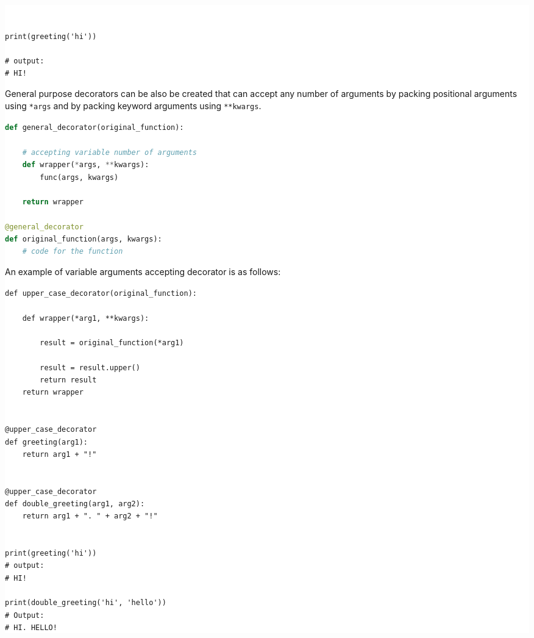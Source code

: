 ```codebyte/py


print(greeting('hi'))

# output:
# HI!

```

General purpose decorators can be also be created that can accept any number of arguments by packing positional arguments using `*args` and by packing keyword arguments using `**kwargs`.

```py
def general_decorator(original_function):

    # accepting variable number of arguments
    def wrapper(*args, **kwargs):
        func(args, kwargs)

    return wrapper

@general_decorator
def original_function(args, kwargs):
    # code for the function
```

An example of variable arguments accepting decorator is as follows:

```codebyte/py
def upper_case_decorator(original_function):

    def wrapper(*arg1, **kwargs):

        result = original_function(*arg1)

        result = result.upper()
        return result
    return wrapper


@upper_case_decorator
def greeting(arg1):
    return arg1 + "!"


@upper_case_decorator
def double_greeting(arg1, arg2):
    return arg1 + ". " + arg2 + "!"


print(greeting('hi'))
# output:
# HI!

print(double_greeting('hi', 'hello'))
# Output:
# HI. HELLO!

```
